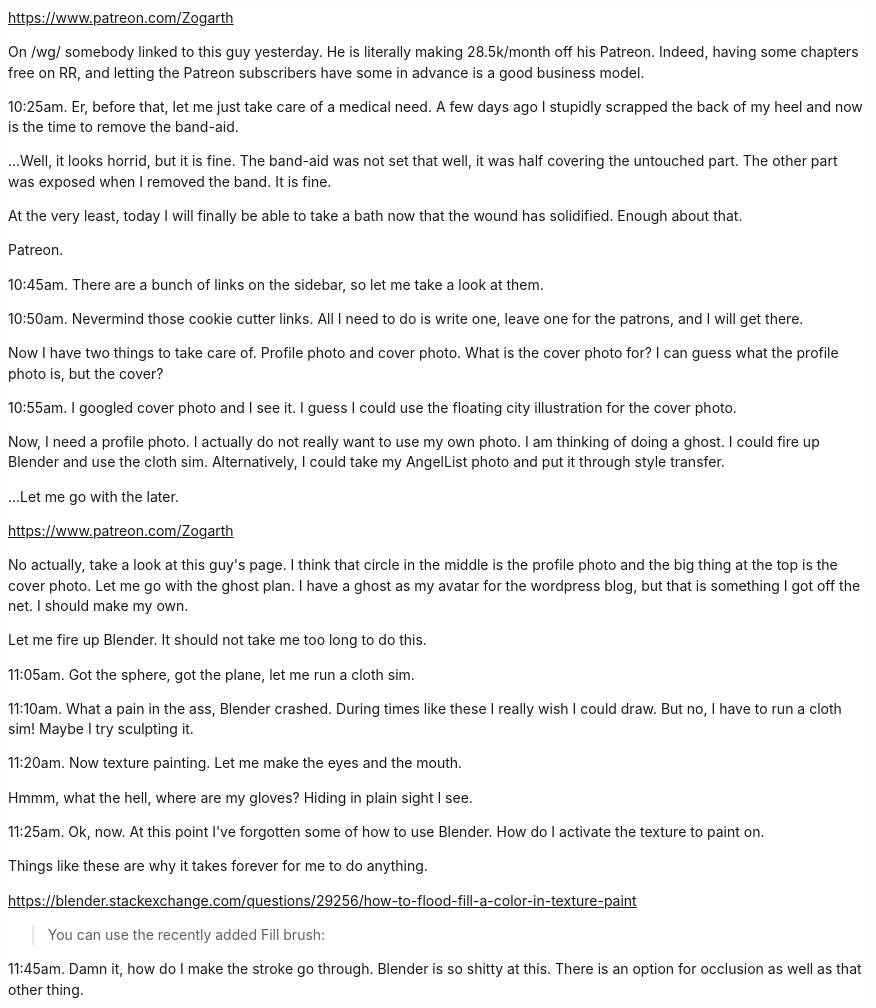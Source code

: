 https://www.patreon.com/Zogarth

On /wg/ somebody linked to this guy yesterday. He is literally making 28.5k/month off his Patreon. Indeed, having some chapters free on RR, and letting the Patreon subscribers have some in advance is a good business model.

10:25am. Er, before that, let me just take care of a medical need. A few days ago I stupidly scrapped the back of my heel and now is the time to remove the band-aid.

...Well, it looks horrid, but it is fine. The band-aid was not set that well, it was half covering the untouched part. The other part was exposed when I removed the band. It is fine.

At the very least, today I will finally be able to take a bath now that the wound has solidified. Enough about that.

Patreon.

10:45am. There are a bunch of links on the sidebar, so let me take a look at them.

10:50am. Nevermind those cookie cutter links. All I need to do is write one, leave one for the patrons, and I will get there.

Now I have two things to take care of. Profile photo and cover photo. What is the cover photo for? I can guess what the profile photo is, but the cover?

10:55am. I googled cover photo and I see it. I guess I could use the floating city illustration for the cover photo.

Now, I need a profile photo. I actually do not really want to use my own photo. I am thinking of doing a ghost. I could fire up Blender and use the cloth sim. Alternatively, I could take my AngelList photo and put it through style transfer.

...Let me go with the later.

https://www.patreon.com/Zogarth

No actually, take a look at this guy's page. I think that circle in the middle is the profile photo and the big thing at the top is the cover photo. Let me go with the ghost plan. I have a ghost as my avatar for the wordpress blog, but that is something I got off the net. I should make my own.

Let me fire up Blender. It should not take me too long to do this.

11:05am. Got the sphere, got the plane, let me run a cloth sim.

11:10am. What a pain in the ass, Blender crashed. During times like these I really wish I could draw. But no, I have to run a cloth sim! Maybe I try sculpting it.

11:20am. Now texture painting. Let me make the eyes and the mouth.

Hmmm, what the hell, where are my gloves? Hiding in plain sight I see.

11:25am. Ok, now. At this point I've forgotten some of how to use Blender. How do I activate the texture to paint on.

Things like these are why it takes forever for me to do anything.

https://blender.stackexchange.com/questions/29256/how-to-flood-fill-a-color-in-texture-paint

> You can use the recently added Fill brush:

11:45am. Damn it, how do I make the stroke go through. Blender is so shitty at this. There is an option for occlusion as well as that other thing.

